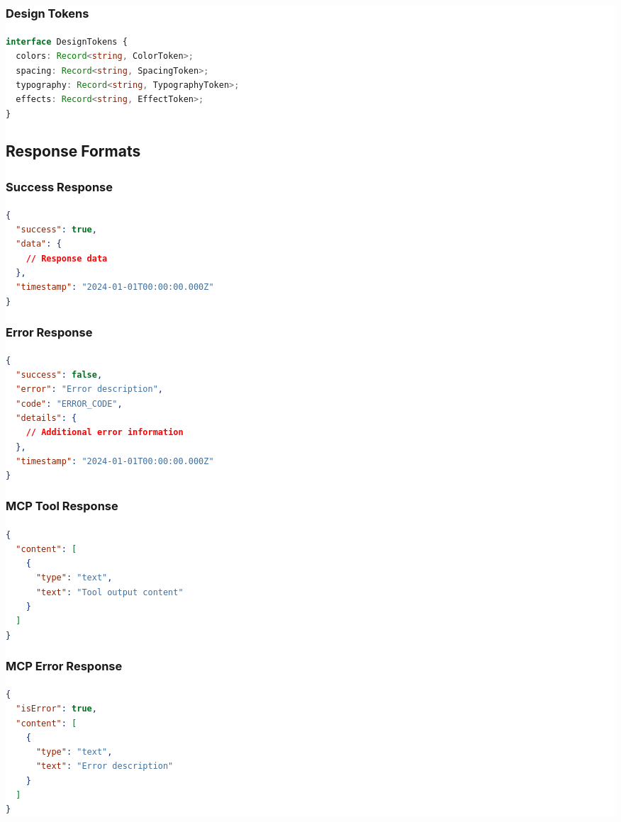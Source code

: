 ### Design Tokens
```typescript
interface DesignTokens {
  colors: Record<string, ColorToken>;
  spacing: Record<string, SpacingToken>;
  typography: Record<string, TypographyToken>;
  effects: Record<string, EffectToken>;
}
```

## Response Formats

### Success Response
```json
{
  "success": true,
  "data": {
    // Response data
  },
  "timestamp": "2024-01-01T00:00:00.000Z"
}
```

### Error Response
```json
{
  "success": false,
  "error": "Error description",
  "code": "ERROR_CODE",
  "details": {
    // Additional error information
  },
  "timestamp": "2024-01-01T00:00:00.000Z"
}
```

### MCP Tool Response
```json
{
  "content": [
    {
      "type": "text",
      "text": "Tool output content"
    }
  ]
}
```

### MCP Error Response
```json
{
  "isError": true,
  "content": [
    {
      "type": "text",
      "text": "Error description"
    }
  ]
}
```

